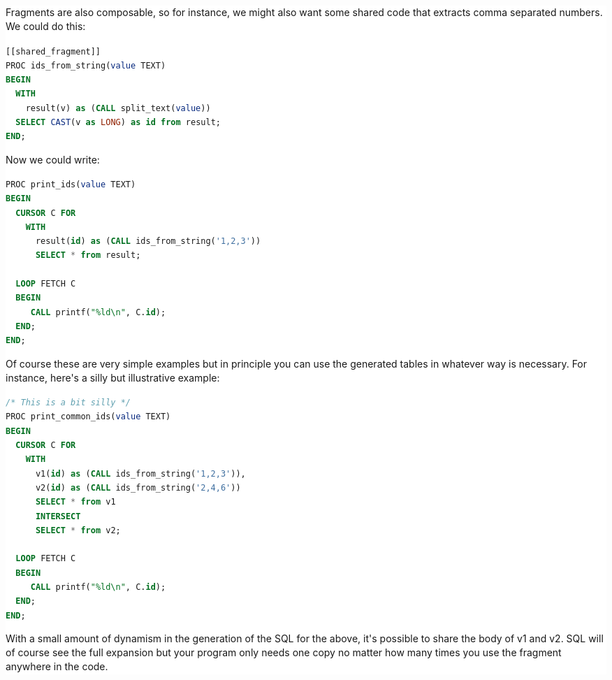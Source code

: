 Fragments are also composable, so for instance, we might also want some
shared code that extracts comma separated numbers.  We could do this:

```sql
[[shared_fragment]]
PROC ids_from_string(value TEXT)
BEGIN
  WITH
    result(v) as (CALL split_text(value))
  SELECT CAST(v as LONG) as id from result;
END;
```

Now we could write:

```sql
PROC print_ids(value TEXT)
BEGIN
  CURSOR C FOR
    WITH
      result(id) as (CALL ids_from_string('1,2,3'))
      SELECT * from result;

  LOOP FETCH C
  BEGIN
     CALL printf("%ld\n", C.id);
  END;
END;
```

Of course these are very simple examples but in principle you can use
the generated tables in whatever way is necessary.  For instance, here's
a silly but illustrative example:

```sql
/* This is a bit silly */
PROC print_common_ids(value TEXT)
BEGIN
  CURSOR C FOR
    WITH
      v1(id) as (CALL ids_from_string('1,2,3')),
      v2(id) as (CALL ids_from_string('2,4,6'))
      SELECT * from v1
      INTERSECT
      SELECT * from v2;

  LOOP FETCH C
  BEGIN
     CALL printf("%ld\n", C.id);
  END;
END;
```

With a small amount of dynamism in the generation of the SQL for the
above, it's possible to share the body of v1 and v2.  SQL will of course
see the full expansion but your program only needs one copy no matter
how many times you use the fragment anywhere in the code.
